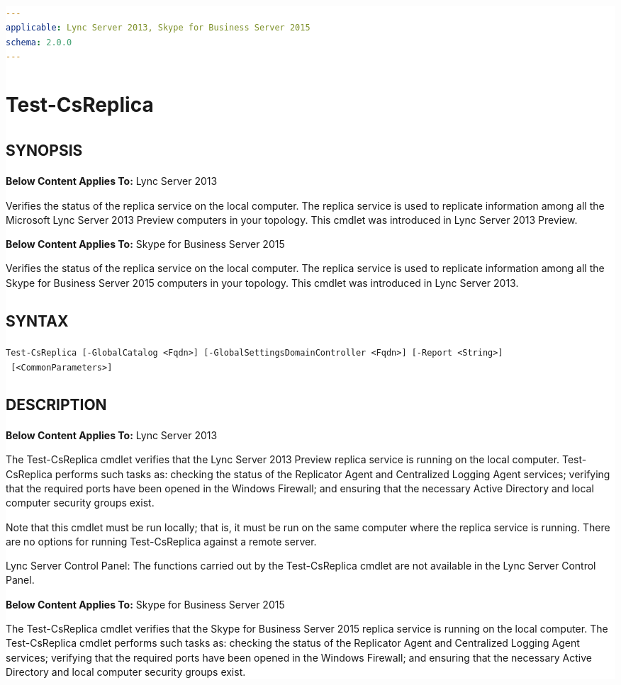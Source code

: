```yaml
---
applicable: Lync Server 2013, Skype for Business Server 2015
schema: 2.0.0
---
```


# Test-CsReplica

## SYNOPSIS
**Below Content Applies To:** Lync Server 2013

Verifies the status of the replica service on the local computer.
The replica service is used to replicate information among all the Microsoft Lync Server 2013 Preview computers in your topology.
This cmdlet was introduced in Lync Server 2013 Preview.

**Below Content Applies To:** Skype for Business Server 2015

Verifies the status of the replica service on the local computer.
The replica service is used to replicate information among all the Skype for Business Server 2015 computers in your topology.
This cmdlet was introduced in Lync Server 2013.



## SYNTAX

```
Test-CsReplica [-GlobalCatalog <Fqdn>] [-GlobalSettingsDomainController <Fqdn>] [-Report <String>]
 [<CommonParameters>]
```

## DESCRIPTION
**Below Content Applies To:** Lync Server 2013

The Test-CsReplica cmdlet verifies that the Lync Server 2013 Preview replica service is running on the local computer.
Test-CsReplica performs such tasks as: checking the status of the Replicator Agent and Centralized Logging Agent services; verifying that the required ports have been opened in the Windows Firewall; and ensuring that the necessary Active Directory and local computer security groups exist.

Note that this cmdlet must be run locally; that is, it must be run on the same computer where the replica service is running.
There are no options for running Test-CsReplica against a remote server.

Lync Server Control Panel: The functions carried out by the Test-CsReplica cmdlet are not available in the Lync Server Control Panel.

**Below Content Applies To:** Skype for Business Server 2015

The Test-CsReplica cmdlet verifies that the Skype for Business Server 2015 replica service is running on the local computer.
The Test-CsReplica cmdlet performs such tasks as: checking the status of the Replicator Agent and Centralized Logging Agent services; verifying that the required ports have been opened in the Windows Firewall; and ensuring that the necessary Active Directory and local computer security groups exist.
